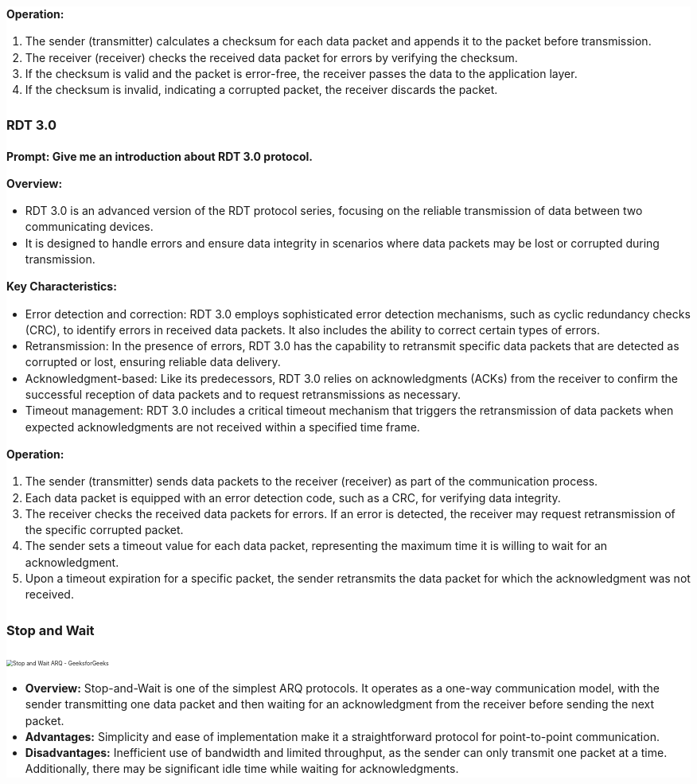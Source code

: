 **Operation:**

1. The sender (transmitter) calculates a checksum for each data packet and appends it to the packet before transmission.
2. The receiver (receiver) checks the received data packet for errors by verifying the checksum.
3. If the checksum is valid and the packet is error-free, the receiver passes the data to the application layer.
4. If the checksum is invalid, indicating a corrupted packet, the receiver discards the packet.

### RDT 3.0

**Prompt: Give me an introduction about RDT 3.0 protocol.**

**Overview:**

- RDT 3.0 is an advanced version of the RDT protocol series, focusing on the reliable transmission of data between two communicating devices.
- It is designed to handle errors and ensure data integrity in scenarios where data packets may be lost or corrupted during transmission.

**Key Characteristics:**

- Error detection and correction: RDT 3.0 employs sophisticated error detection mechanisms, such as cyclic redundancy checks (CRC), to identify errors in received data packets. It also includes the ability to correct certain types of errors.
- Retransmission: In the presence of errors, RDT 3.0 has the capability to retransmit specific data packets that are detected as corrupted or lost, ensuring reliable data delivery.
- Acknowledgment-based: Like its predecessors, RDT 3.0 relies on acknowledgments (ACKs) from the receiver to confirm the successful reception of data packets and to request retransmissions as necessary.
- Timeout management: RDT 3.0 includes a critical timeout mechanism that triggers the retransmission of data packets when expected acknowledgments are not received within a specified time frame.

**Operation:**

1. The sender (transmitter) sends data packets to the receiver (receiver) as part of the communication process.
2. Each data packet is equipped with an error detection code, such as a CRC, for verifying data integrity.
3. The receiver checks the received data packets for errors. If an error is detected, the receiver may request retransmission of the specific corrupted packet.
4. The sender sets a timeout value for each data packet, representing the maximum time it is willing to wait for an acknowledgment.
5. Upon a timeout expiration for a specific packet, the sender retransmits the data packet for which the acknowledgment was not received.

### Stop and Wait

<img src="../../Images/Stop-and-Wait-ARQ.png" alt="Stop and Wait ARQ - GeeksforGeeks" style="zoom:50%;" />

- **Overview:** Stop-and-Wait is one of the simplest ARQ protocols. It operates as a one-way communication model, with the sender transmitting one data packet and then waiting for an acknowledgment from the receiver before sending the next packet.
- **Advantages:** Simplicity and ease of implementation make it a straightforward protocol for point-to-point communication.
- **Disadvantages:** Inefficient use of bandwidth and limited throughput, as the sender can only transmit one packet at a time. Additionally, there may be significant idle time while waiting for acknowledgments.
